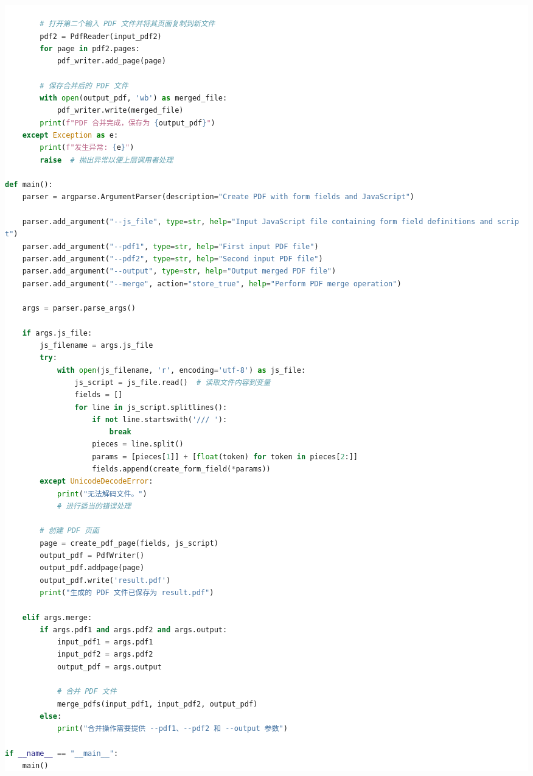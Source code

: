 ```python

        # 打开第二个输入 PDF 文件并将其页面复制到新文件
        pdf2 = PdfReader(input_pdf2)
        for page in pdf2.pages:
            pdf_writer.add_page(page)

        # 保存合并后的 PDF 文件
        with open(output_pdf, 'wb') as merged_file:
            pdf_writer.write(merged_file)
        print(f"PDF 合并完成，保存为 {output_pdf}")
    except Exception as e:
        print(f"发生异常: {e}")
        raise  # 抛出异常以便上层调用者处理

def main():
    parser = argparse.ArgumentParser(description="Create PDF with form fields and JavaScript")

    parser.add_argument("--js_file", type=str, help="Input JavaScript file containing form field definitions and script")
    parser.add_argument("--pdf1", type=str, help="First input PDF file")
    parser.add_argument("--pdf2", type=str, help="Second input PDF file")
    parser.add_argument("--output", type=str, help="Output merged PDF file")
    parser.add_argument("--merge", action="store_true", help="Perform PDF merge operation")

    args = parser.parse_args()

    if args.js_file:
        js_filename = args.js_file
        try:
            with open(js_filename, 'r', encoding='utf-8') as js_file:
                js_script = js_file.read()  # 读取文件内容到变量
                fields = []
                for line in js_script.splitlines():
                    if not line.startswith('/// '):
                        break
                    pieces = line.split()
                    params = [pieces[1]] + [float(token) for token in pieces[2:]]
                    fields.append(create_form_field(*params))
        except UnicodeDecodeError:
            print("无法解码文件。")
            # 进行适当的错误处理

        # 创建 PDF 页面
        page = create_pdf_page(fields, js_script)
        output_pdf = PdfWriter()
        output_pdf.addpage(page)
        output_pdf.write('result.pdf')
        print("生成的 PDF 文件已保存为 result.pdf")

    elif args.merge:
        if args.pdf1 and args.pdf2 and args.output:
            input_pdf1 = args.pdf1
            input_pdf2 = args.pdf2
            output_pdf = args.output

            # 合并 PDF 文件
            merge_pdfs(input_pdf1, input_pdf2, output_pdf)
        else:
            print("合并操作需要提供 --pdf1、--pdf2 和 --output 参数")

if __name__ == "__main__":
    main()
```